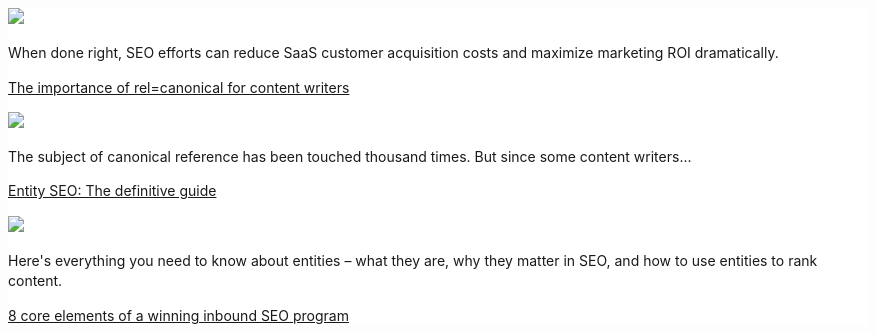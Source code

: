 </div>

<div class="card-image">

[![](https://searchengineland.com/wp-content/seloads/2023/05/10-SEO-challenges-faced-by-fast-growing-SaaS-companies.png)](https://searchengineland.com/seo-challenges-saas-companies-418920)

</div>

When done right, SEO efforts can reduce SaaS customer acquisition costs
and maximize marketing ROI dramatically.

</div>

<div class="card">

<div class="card-title">

[The importance of rel=canonical for content
writers](https://dev.to/nfrankel/the-importance-of-relcanonical-for-content-writers-4o8f)

</div>

<div class="card-image">

[![](https://media.dev.to/dynamic/image/width=1000,height=500,fit=cover,gravity=auto,format=auto/https%3A%2F%2Fdev-to-uploads.s3.amazonaws.com%2Fuploads%2Farticles%2Fpjqmtjbeht908bnkbjpj.jpg)](https://dev.to/nfrankel/the-importance-of-relcanonical-for-content-writers-4o8f)

</div>

The subject of canonical reference has been touched thousand times. But
since some content writers...

</div>

<div class="card">

<div class="card-title">

[Entity SEO: The definitive
guide](https://searchengineland.com/entity-seo-guide-395264)

</div>

<div class="card-image">

[![](https://searchengineland.com/wp-content/seloads/2023/04/The-definitive-guide-to-entity-SEO-800x450.png)](https://searchengineland.com/entity-seo-guide-395264)

</div>

Here's everything you need to know about entities – what they are, why
they matter in SEO, and how to use entities to rank content.

</div>

<div class="card">

<div class="card-title">

[8 core elements of a winning inbound SEO
program](https://searchengineland.com/the-core-elements-of-a-winning-inbound-seo-program-393475)
